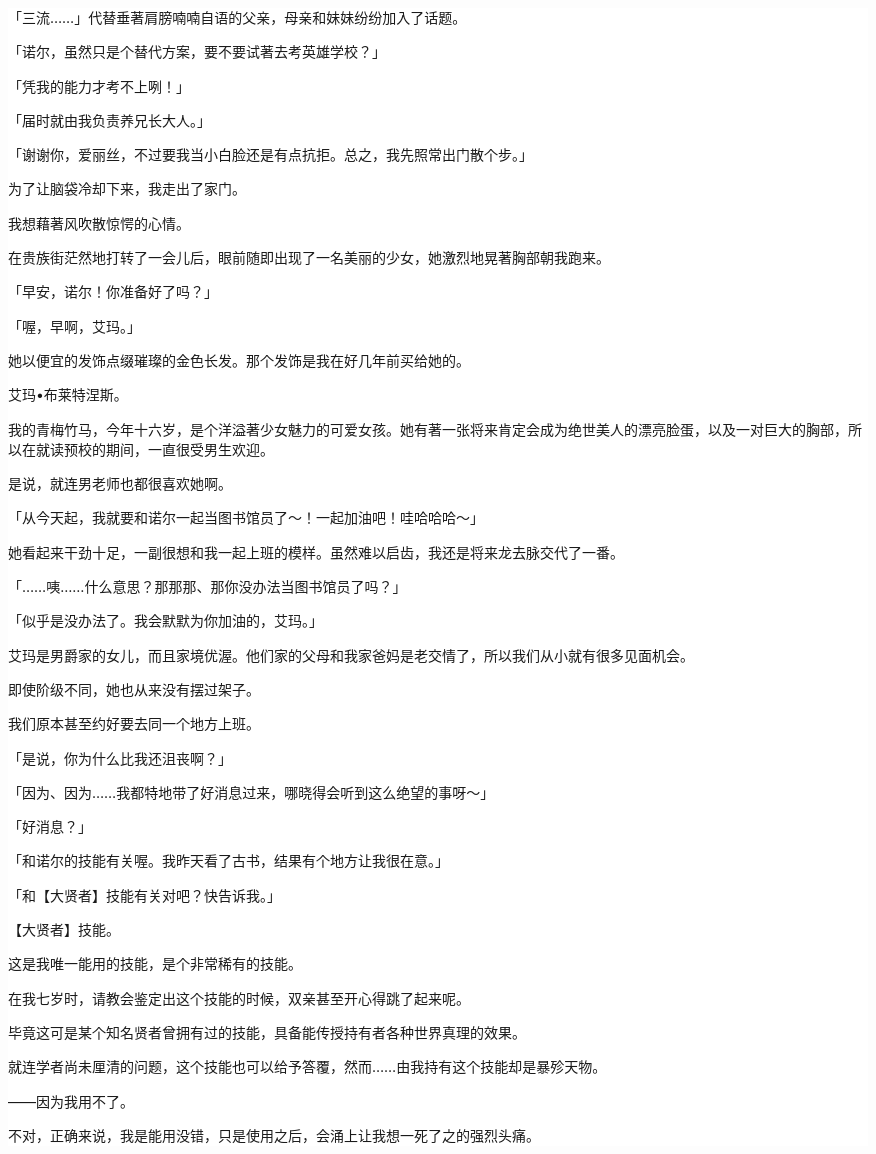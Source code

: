 「三流……」代替垂著肩膀喃喃自语的父亲，母亲和妹妹纷纷加入了话题。

「诺尔，虽然只是个替代方案，要不要试著去考英雄学校？」

「凭我的能力才考不上咧！」

「届时就由我负责养兄长大人。」

「谢谢你，爱丽丝，不过要我当小白脸还是有点抗拒。总之，我先照常出门散个步。」

为了让脑袋冷却下来，我走出了家门。

我想藉著风吹散惊愕的心情。

在贵族街茫然地打转了一会儿后，眼前随即出现了一名美丽的少女，她激烈地晃著胸部朝我跑来。

「早安，诺尔！你准备好了吗？」

「喔，早啊，艾玛。」

她以便宜的发饰点缀璀璨的金色长发。那个发饰是我在好几年前买给她的。

艾玛•布莱特涅斯。

我的青梅竹马，今年十六岁，是个洋溢著少女魅力的可爱女孩。她有著一张将来肯定会成为绝世美人的漂亮脸蛋，以及一对巨大的胸部，所以在就读预校的期间，一直很受男生欢迎。

是说，就连男老师也都很喜欢她啊。

「从今天起，我就要和诺尔一起当图书馆员了～！一起加油吧！哇哈哈哈～」

她看起来干劲十足，一副很想和我一起上班的模样。虽然难以启齿，我还是将来龙去脉交代了一番。

「……咦……什么意思？那那那、那你没办法当图书馆员了吗？」

「似乎是没办法了。我会默默为你加油的，艾玛。」

艾玛是男爵家的女儿，而且家境优渥。他们家的父母和我家爸妈是老交情了，所以我们从小就有很多见面机会。

即使阶级不同，她也从来没有摆过架子。

我们原本甚至约好要去同一个地方上班。

「是说，你为什么比我还沮丧啊？」

「因为、因为……我都特地带了好消息过来，哪晓得会听到这么绝望的事呀～」

「好消息？」

「和诺尔的技能有关喔。我昨天看了古书，结果有个地方让我很在意。」

「和【大贤者】技能有关对吧？快告诉我。」

【大贤者】技能。

这是我唯一能用的技能，是个非常稀有的技能。

在我七岁时，请教会鉴定出这个技能的时候，双亲甚至开心得跳了起来呢。

毕竟这可是某个知名贤者曾拥有过的技能，具备能传授持有者各种世界真理的效果。

就连学者尚未厘清的问题，这个技能也可以给予答覆，然而……由我持有这个技能却是暴殄天物。

——因为我用不了。

不对，正确来说，我是能用没错，只是使用之后，会涌上让我想一死了之的强烈头痛。
